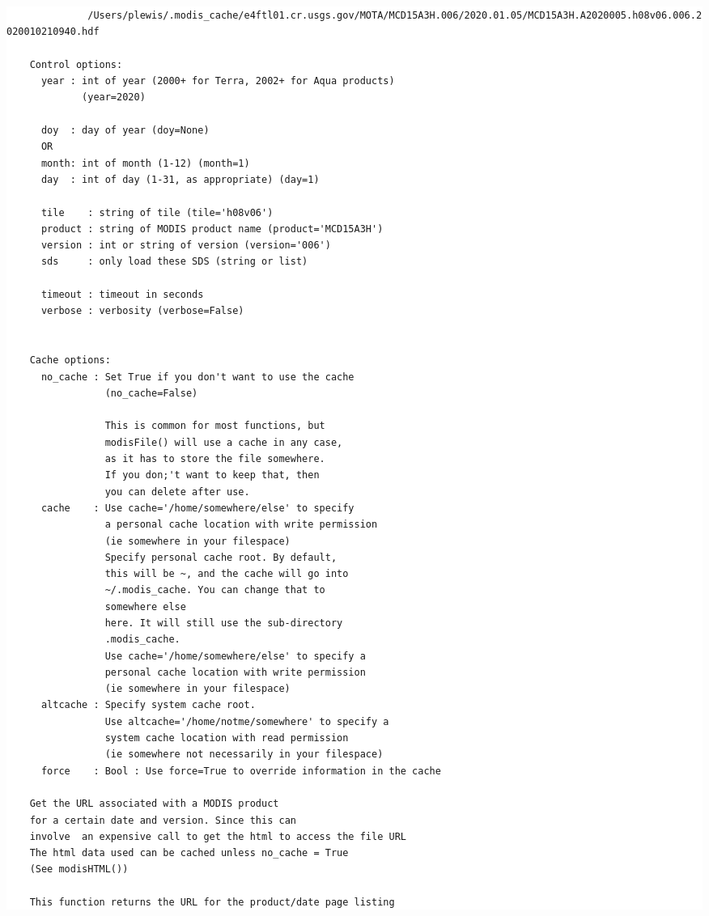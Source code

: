                   /Users/plewis/.modis_cache/e4ftl01.cr.usgs.gov/MOTA/MCD15A3H.006/2020.01.05/MCD15A3H.A2020005.h08v06.006.2020010210940.hdf
        
        Control options:
          year : int of year (2000+ for Terra, 2002+ for Aqua products)
                 (year=2020)
                 
          doy  : day of year (doy=None)
          OR
          month: int of month (1-12) (month=1)
          day  : int of day (1-31, as appropriate) (day=1)
          
          tile    : string of tile (tile='h08v06')  
          product : string of MODIS product name (product='MCD15A3H')
          version : int or string of version (version='006')
          sds     : only load these SDS (string or list)
               
          timeout : timeout in seconds
          verbose : verbosity (verbose=False)
          
          
        Cache options:
          no_cache : Set True if you don't want to use the cache 
                     (no_cache=False)
        
                     This is common for most functions, but 
                     modisFile() will use a cache in any case, 
                     as it has to store the file somewhere. 
                     If you don;'t want to keep that, then 
                     you can delete after use.
          cache    : Use cache='/home/somewhere/else' to specify 
                     a personal cache location with write permission 
                     (ie somewhere in your filespace)
                     Specify personal cache root. By default, 
                     this will be ~, and the cache will go into 
                     ~/.modis_cache. You can change that to 
                     somewhere else
                     here. It will still use the sub-directory 
                     .modis_cache.
                     Use cache='/home/somewhere/else' to specify a 
                     personal cache location with write permission 
                     (ie somewhere in your filespace)
          altcache : Specify system cache root. 
                     Use altcache='/home/notme/somewhere' to specify a 
                     system cache location with read permission 
                     (ie somewhere not necessarily in your filespace)
          force    : Bool : Use force=True to override information in the cache
          
        Get the URL associated with a MODIS product
        for a certain date and version. Since this can
        involve  an expensive call to get the html to access the file URL
        The html data used can be cached unless no_cache = True
        (See modisHTML())
        
        This function returns the URL for the product/date page listing
        